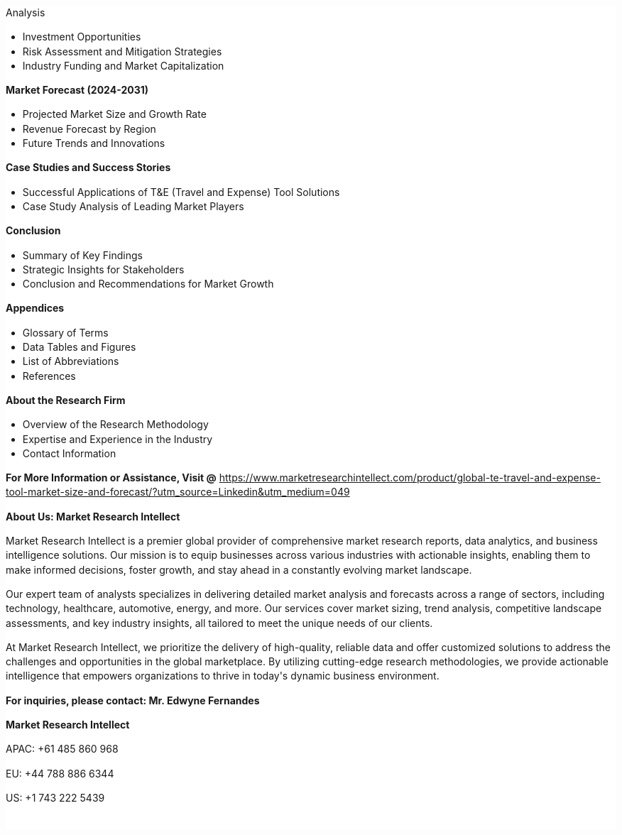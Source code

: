 Analysis</strong></p><ul><li>Investment Opportunities</li><li>Risk Assessment and Mitigation Strategies</li><li>Industry Funding and Market Capitalization</li></ul><p><strong>Market Forecast (2024-2031)</strong></p><ul><li>Projected Market Size and Growth Rate</li><li>Revenue Forecast by Region</li><li>Future Trends and Innovations</li></ul><p><strong>Case Studies and Success Stories</strong></p><ul><li>Successful Applications of T&E (Travel and Expense) Tool Solutions</li><li>Case Study Analysis of Leading Market Players</li></ul><p><strong>Conclusion</strong></p><ul><li>Summary of Key Findings</li><li>Strategic Insights for Stakeholders</li><li>Conclusion and Recommendations for Market Growth</li></ul><p><strong>Appendices</strong></p><ul><li>Glossary of Terms</li><li>Data Tables and Figures</li><li>List of Abbreviations</li><li>References</li></ul><p><strong>About the Research Firm</strong></p><ul><li>Overview of the Research Methodology</li><li>Expertise and Experience in the Industry</li><li>Contact Information</li></ul></div><div class="article-main__content" data-test-id="publishing-text-block"><p><span class="font-[700]"><strong>For More Information or Assistance, Visit @</strong>&nbsp;<a href="https://www.marketresearchintellect.com/product/global-te-travel-and-expense-tool-market-size-and-forecast/?utm_source=Linkedin&utm_medium=049">https://www.marketresearchintellect.com/product/global-te-travel-and-expense-tool-market-size-and-forecast/?utm_source=Linkedin&utm_medium=049</a></span></p><p><strong>About Us: Market Research Intellect</strong></p><p>Market Research Intellect is a premier global provider of comprehensive market research reports, data analytics, and business intelligence solutions. Our mission is to equip businesses across various industries with actionable insights, enabling them to make informed decisions, foster growth, and stay ahead in a constantly evolving market landscape.</p><p>Our expert team of analysts specializes in delivering detailed market analysis and forecasts across a range of sectors, including technology, healthcare, automotive, energy, and more. Our services cover market sizing, trend analysis, competitive landscape assessments, and key industry insights, all tailored to meet the unique needs of our clients.</p><p>At Market Research Intellect, we prioritize the delivery of high-quality, reliable data and offer customized solutions to address the challenges and opportunities in the global marketplace. By utilizing cutting-edge research methodologies, we provide actionable intelligence that empowers organizations to thrive in today's dynamic business environment.</p><p><strong>For inquiries, please contact: Mr. Edwyne Fernandes</strong></p><p><strong>Market Research Intellect</strong></p><p>APAC: +61 485 860 968</p><p>EU: +44 788 886 6344</p><p>US: +1 743 222 5439</p></div><div class="article-main__content" data-test-id="publishing-text-block">&nbsp;</div>
